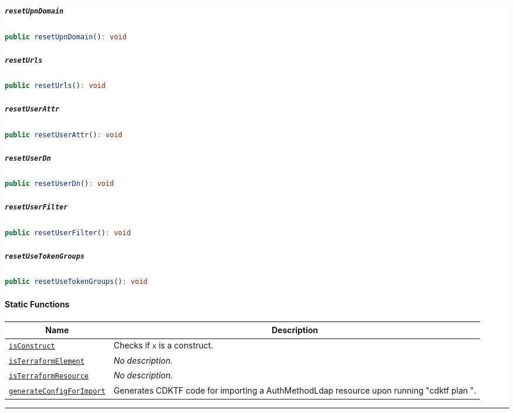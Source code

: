 ##### `resetUpnDomain` <a name="resetUpnDomain" id="@cdktf/provider-boundary.authMethodLdap.AuthMethodLdap.resetUpnDomain"></a>

```typescript
public resetUpnDomain(): void
```

##### `resetUrls` <a name="resetUrls" id="@cdktf/provider-boundary.authMethodLdap.AuthMethodLdap.resetUrls"></a>

```typescript
public resetUrls(): void
```

##### `resetUserAttr` <a name="resetUserAttr" id="@cdktf/provider-boundary.authMethodLdap.AuthMethodLdap.resetUserAttr"></a>

```typescript
public resetUserAttr(): void
```

##### `resetUserDn` <a name="resetUserDn" id="@cdktf/provider-boundary.authMethodLdap.AuthMethodLdap.resetUserDn"></a>

```typescript
public resetUserDn(): void
```

##### `resetUserFilter` <a name="resetUserFilter" id="@cdktf/provider-boundary.authMethodLdap.AuthMethodLdap.resetUserFilter"></a>

```typescript
public resetUserFilter(): void
```

##### `resetUseTokenGroups` <a name="resetUseTokenGroups" id="@cdktf/provider-boundary.authMethodLdap.AuthMethodLdap.resetUseTokenGroups"></a>

```typescript
public resetUseTokenGroups(): void
```

#### Static Functions <a name="Static Functions" id="Static Functions"></a>

| **Name** | **Description** |
| --- | --- |
| <code><a href="#@cdktf/provider-boundary.authMethodLdap.AuthMethodLdap.isConstruct">isConstruct</a></code> | Checks if `x` is a construct. |
| <code><a href="#@cdktf/provider-boundary.authMethodLdap.AuthMethodLdap.isTerraformElement">isTerraformElement</a></code> | *No description.* |
| <code><a href="#@cdktf/provider-boundary.authMethodLdap.AuthMethodLdap.isTerraformResource">isTerraformResource</a></code> | *No description.* |
| <code><a href="#@cdktf/provider-boundary.authMethodLdap.AuthMethodLdap.generateConfigForImport">generateConfigForImport</a></code> | Generates CDKTF code for importing a AuthMethodLdap resource upon running "cdktf plan <stack-name>". |

---